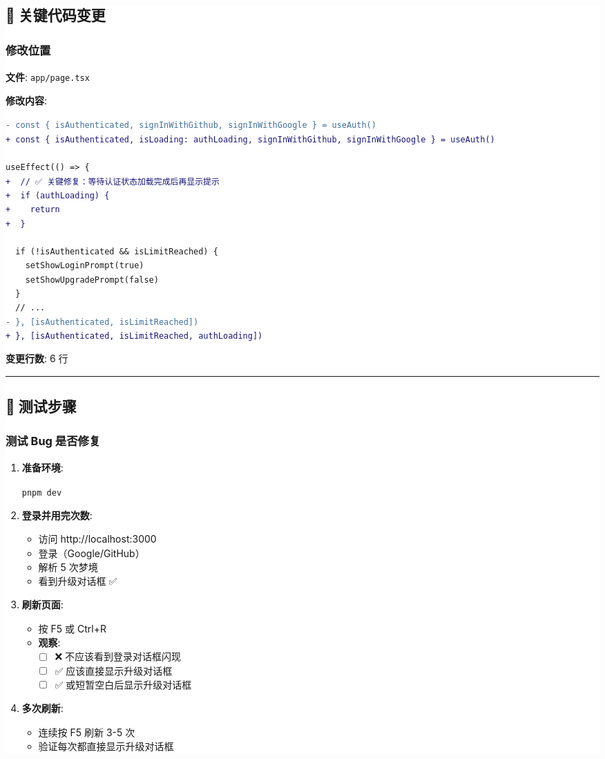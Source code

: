 ## 🎯 关键代码变更

### 修改位置

**文件**: `app/page.tsx`

**修改内容**:
```diff
- const { isAuthenticated, signInWithGithub, signInWithGoogle } = useAuth()
+ const { isAuthenticated, isLoading: authLoading, signInWithGithub, signInWithGoogle } = useAuth()

useEffect(() => {
+  // ✅ 关键修复：等待认证状态加载完成后再显示提示
+  if (authLoading) {
+    return
+  }

  if (!isAuthenticated && isLimitReached) {
    setShowLoginPrompt(true)
    setShowUpgradePrompt(false)
  }
  // ...
- }, [isAuthenticated, isLimitReached])
+ }, [isAuthenticated, isLimitReached, authLoading])
```

**变更行数**: 6 行

---

## 🧪 测试步骤

### 测试 Bug 是否修复

1. **准备环境**:
   ```bash
   pnpm dev
   ```

2. **登录并用完次数**:
   - 访问 http://localhost:3000
   - 登录（Google/GitHub）
   - 解析 5 次梦境
   - 看到升级对话框 ✅

3. **刷新页面**:
   - 按 F5 或 Ctrl+R
   - **观察**:
     - [ ] ❌ 不应该看到登录对话框闪现
     - [ ] ✅ 应该直接显示升级对话框
     - [ ] ✅ 或短暂空白后显示升级对话框

4. **多次刷新**:
   - 连续按 F5 刷新 3-5 次
   - 验证每次都直接显示升级对话框
